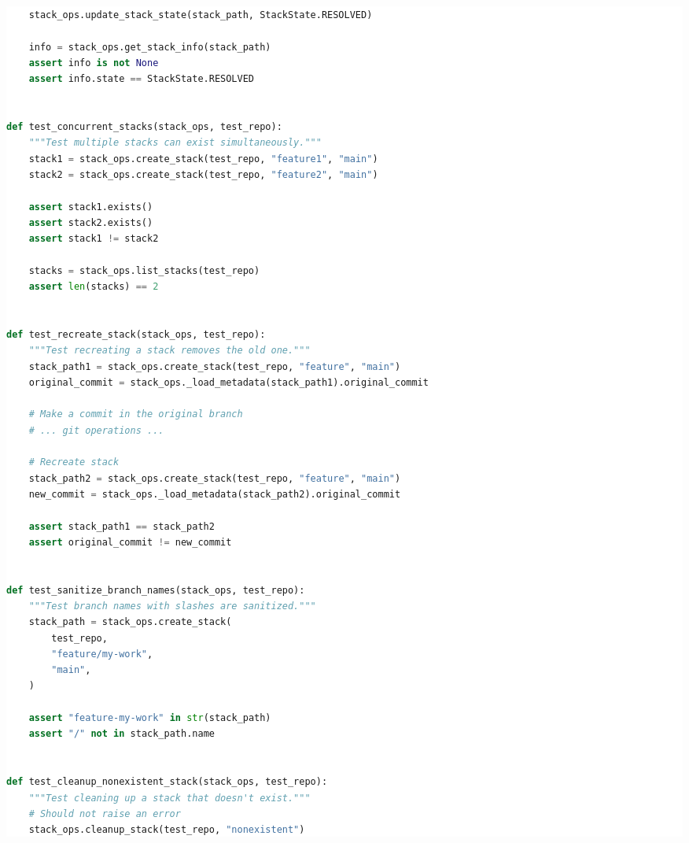 ```python
    stack_ops.update_stack_state(stack_path, StackState.RESOLVED)

    info = stack_ops.get_stack_info(stack_path)
    assert info is not None
    assert info.state == StackState.RESOLVED


def test_concurrent_stacks(stack_ops, test_repo):
    """Test multiple stacks can exist simultaneously."""
    stack1 = stack_ops.create_stack(test_repo, "feature1", "main")
    stack2 = stack_ops.create_stack(test_repo, "feature2", "main")

    assert stack1.exists()
    assert stack2.exists()
    assert stack1 != stack2

    stacks = stack_ops.list_stacks(test_repo)
    assert len(stacks) == 2


def test_recreate_stack(stack_ops, test_repo):
    """Test recreating a stack removes the old one."""
    stack_path1 = stack_ops.create_stack(test_repo, "feature", "main")
    original_commit = stack_ops._load_metadata(stack_path1).original_commit

    # Make a commit in the original branch
    # ... git operations ...

    # Recreate stack
    stack_path2 = stack_ops.create_stack(test_repo, "feature", "main")
    new_commit = stack_ops._load_metadata(stack_path2).original_commit

    assert stack_path1 == stack_path2
    assert original_commit != new_commit


def test_sanitize_branch_names(stack_ops, test_repo):
    """Test branch names with slashes are sanitized."""
    stack_path = stack_ops.create_stack(
        test_repo,
        "feature/my-work",
        "main",
    )

    assert "feature-my-work" in str(stack_path)
    assert "/" not in stack_path.name


def test_cleanup_nonexistent_stack(stack_ops, test_repo):
    """Test cleaning up a stack that doesn't exist."""
    # Should not raise an error
    stack_ops.cleanup_stack(test_repo, "nonexistent")
```
